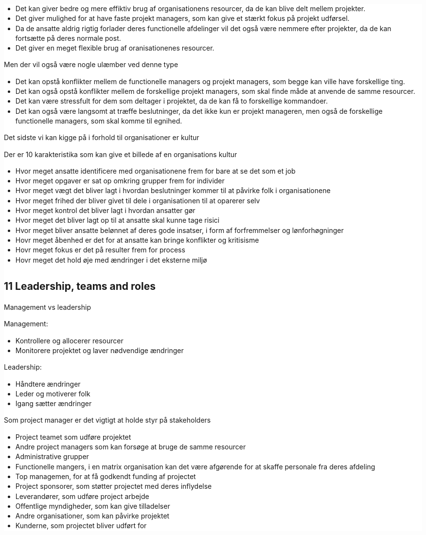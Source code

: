 - Det kan giver bedre og mere effiktiv brug af organisationens resourcer, da de kan blive delt mellem projekter.
- Det giver mulighed for at have faste projekt managers, som kan give et stærkt fokus på projekt udførsel.
- Da de ansatte aldrig rigtig forlader deres functionelle afdelinger vil det også være nemmere efter projekter, da de kan fortsætte på deres normale post.
- Det giver en meget flexible brug af oranisationenes resourcer.

Men der vil også være nogle ulæmber ved denne type

- Det kan opstå konflikter mellem de functionelle managers og projekt managers, som begge kan ville have forskellige ting.
- Det kan også opstå konflikter mellem de forskellige projekt managers, som skal finde måde at anvende de samme resourcer.
- Det kan være stressfult for dem som deltager i projektet, da de kan få to forskellige kommandoer.
- Det kan også være langsomt at træffe beslutninger, da det ikke kun er projekt manageren, men også de forskellige functionelle managers, som skal komme til egnihed.

Det sidste vi kan kigge på i forhold til organisationer er kultur

Der er 10 karakteristika som kan give et billede af en organisations kultur

- Hvor meget ansatte identificere med organisationene frem for bare at se det som et job
- Hvor meget opgaver er sat op omkring grupper frem for individer
- Hvor meget vægt det bliver lagt i hvordan beslutninger kommer til at påvirke folk i organisationene
- Hvor meget frihed der bliver givet til dele i organisationen til at oparerer selv
- Hvor meget kontrol det bliver lagt i hvordan ansatter gør
- Hvor meget det bliver lagt op til at ansatte skal kunne tage risici
- Hvor meget bliver ansatte belønnet af deres gode insatser, i form af forfremmelser og lønforhøgninger
- Hovr meget åbenhed er det for at ansatte kan bringe konflikter og kritisisme
- Hovr meget fokus er det på resulter frem for process
- Hovr meget det hold øje med ændringer i det eksterne miljø

## 11 Leadership, teams and roles

Management vs leadership

Management:

- Kontrollere og allocerer resourcer
- Monitorere projektet og laver nødvendige ændringer

Leadership:

- Håndtere ændringer
- Leder og motiverer folk
- Igang sætter ændringer

Som project manager er det vigtigt at holde styr på stakeholders

- Project teamet som udføre projektet
- Andre project managers som kan forsøge at bruge de samme resourcer
- Administrative grupper
- Functionelle mangers, i en matrix organisation kan det være afgørende for at skaffe personale fra deres afdeling
- Top managemen, for at få godkendt funding af projectet
- Project sponsorer, som støtter projectet med deres inflydelse
- Leverandører, som udføre project arbejde
- Offentlige myndigheder, som kan give tilladelser
- Andre organisationer, som kan påvirke projektet
- Kunderne, som projectet bliver udført for
